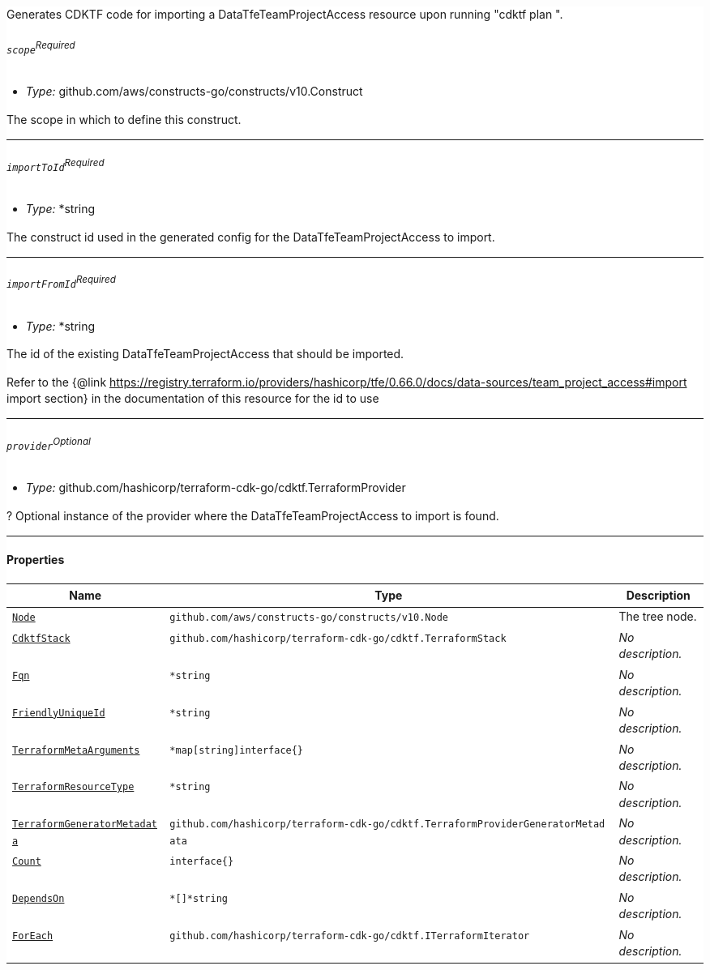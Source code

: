 Generates CDKTF code for importing a DataTfeTeamProjectAccess resource upon running "cdktf plan <stack-name>".

###### `scope`<sup>Required</sup> <a name="scope" id="@cdktf/provider-tfe.dataTfeTeamProjectAccess.DataTfeTeamProjectAccess.generateConfigForImport.parameter.scope"></a>

- *Type:* github.com/aws/constructs-go/constructs/v10.Construct

The scope in which to define this construct.

---

###### `importToId`<sup>Required</sup> <a name="importToId" id="@cdktf/provider-tfe.dataTfeTeamProjectAccess.DataTfeTeamProjectAccess.generateConfigForImport.parameter.importToId"></a>

- *Type:* *string

The construct id used in the generated config for the DataTfeTeamProjectAccess to import.

---

###### `importFromId`<sup>Required</sup> <a name="importFromId" id="@cdktf/provider-tfe.dataTfeTeamProjectAccess.DataTfeTeamProjectAccess.generateConfigForImport.parameter.importFromId"></a>

- *Type:* *string

The id of the existing DataTfeTeamProjectAccess that should be imported.

Refer to the {@link https://registry.terraform.io/providers/hashicorp/tfe/0.66.0/docs/data-sources/team_project_access#import import section} in the documentation of this resource for the id to use

---

###### `provider`<sup>Optional</sup> <a name="provider" id="@cdktf/provider-tfe.dataTfeTeamProjectAccess.DataTfeTeamProjectAccess.generateConfigForImport.parameter.provider"></a>

- *Type:* github.com/hashicorp/terraform-cdk-go/cdktf.TerraformProvider

? Optional instance of the provider where the DataTfeTeamProjectAccess to import is found.

---

#### Properties <a name="Properties" id="Properties"></a>

| **Name** | **Type** | **Description** |
| --- | --- | --- |
| <code><a href="#@cdktf/provider-tfe.dataTfeTeamProjectAccess.DataTfeTeamProjectAccess.property.node">Node</a></code> | <code>github.com/aws/constructs-go/constructs/v10.Node</code> | The tree node. |
| <code><a href="#@cdktf/provider-tfe.dataTfeTeamProjectAccess.DataTfeTeamProjectAccess.property.cdktfStack">CdktfStack</a></code> | <code>github.com/hashicorp/terraform-cdk-go/cdktf.TerraformStack</code> | *No description.* |
| <code><a href="#@cdktf/provider-tfe.dataTfeTeamProjectAccess.DataTfeTeamProjectAccess.property.fqn">Fqn</a></code> | <code>*string</code> | *No description.* |
| <code><a href="#@cdktf/provider-tfe.dataTfeTeamProjectAccess.DataTfeTeamProjectAccess.property.friendlyUniqueId">FriendlyUniqueId</a></code> | <code>*string</code> | *No description.* |
| <code><a href="#@cdktf/provider-tfe.dataTfeTeamProjectAccess.DataTfeTeamProjectAccess.property.terraformMetaArguments">TerraformMetaArguments</a></code> | <code>*map[string]interface{}</code> | *No description.* |
| <code><a href="#@cdktf/provider-tfe.dataTfeTeamProjectAccess.DataTfeTeamProjectAccess.property.terraformResourceType">TerraformResourceType</a></code> | <code>*string</code> | *No description.* |
| <code><a href="#@cdktf/provider-tfe.dataTfeTeamProjectAccess.DataTfeTeamProjectAccess.property.terraformGeneratorMetadata">TerraformGeneratorMetadata</a></code> | <code>github.com/hashicorp/terraform-cdk-go/cdktf.TerraformProviderGeneratorMetadata</code> | *No description.* |
| <code><a href="#@cdktf/provider-tfe.dataTfeTeamProjectAccess.DataTfeTeamProjectAccess.property.count">Count</a></code> | <code>interface{}</code> | *No description.* |
| <code><a href="#@cdktf/provider-tfe.dataTfeTeamProjectAccess.DataTfeTeamProjectAccess.property.dependsOn">DependsOn</a></code> | <code>*[]*string</code> | *No description.* |
| <code><a href="#@cdktf/provider-tfe.dataTfeTeamProjectAccess.DataTfeTeamProjectAccess.property.forEach">ForEach</a></code> | <code>github.com/hashicorp/terraform-cdk-go/cdktf.ITerraformIterator</code> | *No description.* |